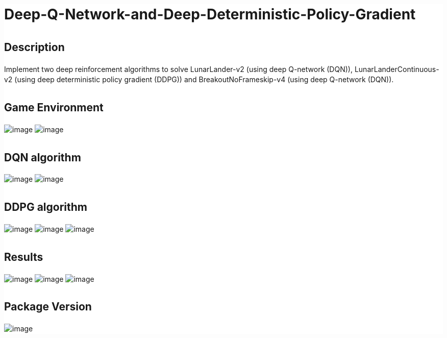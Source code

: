 # Deep-Q-Network-and-Deep-Deterministic-Policy-Gradient
## Description
Implement two deep reinforcement algorithms to solve LunarLander-v2 (using deep Q-network (DQN)), LunarLanderContinuous-v2 (using deep deterministic policy gradient (DDPG)) and BreakoutNoFrameskip-v4 (using deep Q-network (DQN)).

## Game Environment
<img width="1057" alt="image" src="https://github.com/jeannineshiu/Deep-Q-Network-and-Deep-Deterministic-Policy-Gradient/assets/43820595/c94721dd-a856-49ee-bce8-052386aa1595">
<img width="948" alt="image" src="https://github.com/jeannineshiu/Deep-Q-Network-and-Deep-Deterministic-Policy-Gradient/assets/43820595/b33e7eb7-aa7f-4514-8e67-4f2fd645aecd">

## DQN algorithm
<img width="1120" alt="image" src="https://github.com/jeannineshiu/Deep-Q-Network-and-Deep-Deterministic-Policy-Gradient/assets/43820595/ede38c3b-8be5-4bca-904f-cff62cdfc98a">
<img width="1091" alt="image" src="https://github.com/jeannineshiu/Deep-Q-Network-and-Deep-Deterministic-Policy-Gradient/assets/43820595/b3feba7b-8532-4318-adaa-5c0923031a80">

## DDPG algorithm
<img width="867" alt="image" src="https://github.com/jeannineshiu/Deep-Q-Network-and-Deep-Deterministic-Policy-Gradient/assets/43820595/ca3356f7-04ff-4760-bfb4-29e58179b1e5">
<img width="762" alt="image" src="https://github.com/jeannineshiu/Deep-Q-Network-and-Deep-Deterministic-Policy-Gradient/assets/43820595/405f2dea-bf87-4124-b84c-90dee99bac2d">
<img width="1103" alt="image" src="https://github.com/jeannineshiu/Deep-Q-Network-and-Deep-Deterministic-Policy-Gradient/assets/43820595/034b0b67-55b1-4d27-9193-59be3c7874f8">

## Results
<img width="726" alt="image" src="https://github.com/jeannineshiu/Deep-Q-Network-and-Deep-Deterministic-Policy-Gradient/assets/43820595/54341507-9d36-4475-a73d-e02e1e39bbe1">
<img width="755" alt="image" src="https://github.com/jeannineshiu/Deep-Q-Network-and-Deep-Deterministic-Policy-Gradient/assets/43820595/450f1a6e-886e-4027-b742-9920f5487c8e">
<img width="757" alt="image" src="https://github.com/jeannineshiu/Deep-Q-Network-and-Deep-Deterministic-Policy-Gradient/assets/43820595/16e60e0d-b335-471a-8ebc-47d915c7736c">

## Package Version
<img width="342" alt="image" src="https://github.com/jeannineshiu/Deep-Q-Network-and-Deep-Deterministic-Policy-Gradient/assets/43820595/001be6d8-43dd-453c-bcf7-d0116113c5ef">





